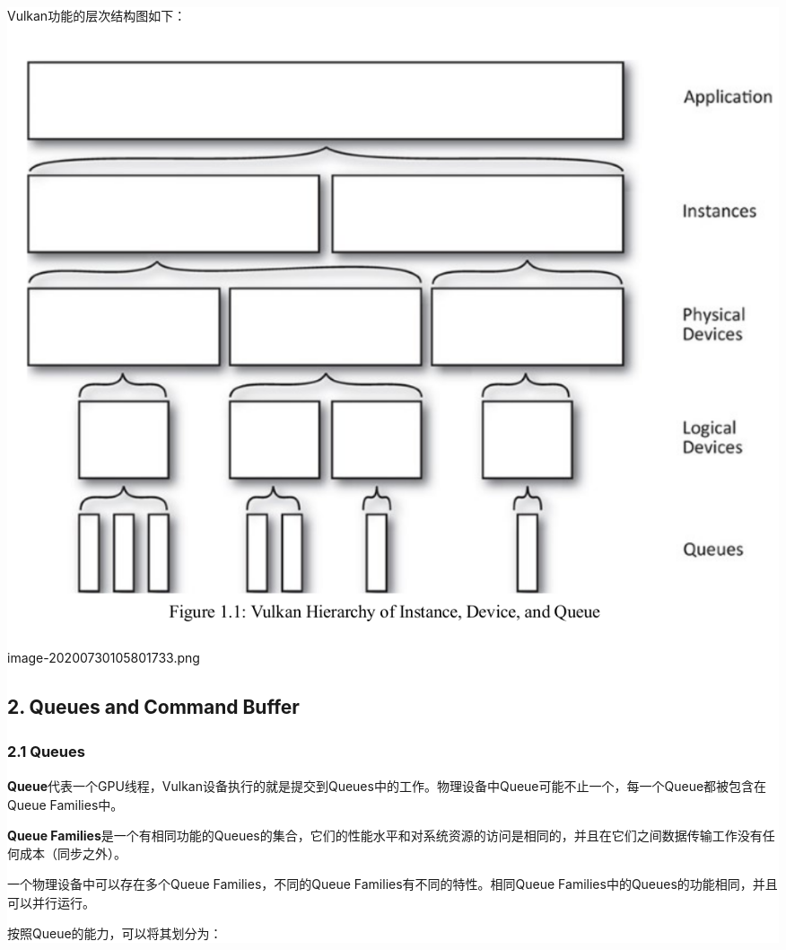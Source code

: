 Vulkan功能的层次结构图如下：



![img](./assets/v2-c3ee8265307182621d766d751e45dee9_1440w.jpg)

image-20200730105801733.png



## 2. Queues and Command Buffer

### 2.1 Queues

**Queue**代表一个GPU线程，Vulkan设备执行的就是提交到Queues中的工作。物理设备中Queue可能不止一个，每一个Queue都被包含在Queue Families中。

**Queue Families**是一个有相同功能的Queues的集合，它们的性能水平和对系统资源的访问是相同的，并且在它们之间数据传输工作没有任何成本（同步之外）。

一个物理设备中可以存在多个Queue Families，不同的Queue Families有不同的特性。相同Queue Families中的Queues的功能相同，并且可以并行运行。

按照Queue的能力，可以将其划分为：
